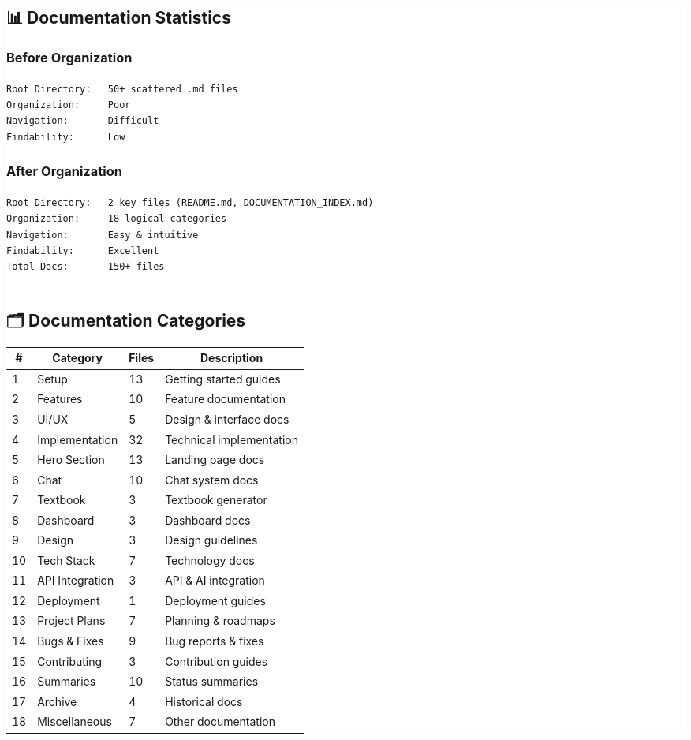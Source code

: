 
## 📊 Documentation Statistics

### Before Organization
```
Root Directory:   50+ scattered .md files
Organization:     Poor
Navigation:       Difficult
Findability:      Low
```

### After Organization
```
Root Directory:   2 key files (README.md, DOCUMENTATION_INDEX.md)
Organization:     18 logical categories
Navigation:       Easy & intuitive
Findability:      Excellent
Total Docs:       150+ files
```

---

## 🗂️ Documentation Categories

| # | Category | Files | Description |
|---|----------|-------|-------------|
| 1 | Setup | 13 | Getting started guides |
| 2 | Features | 10 | Feature documentation |
| 3 | UI/UX | 5 | Design & interface docs |
| 4 | Implementation | 32 | Technical implementation |
| 5 | Hero Section | 13 | Landing page docs |
| 6 | Chat | 10 | Chat system docs |
| 7 | Textbook | 3 | Textbook generator |
| 8 | Dashboard | 3 | Dashboard docs |
| 9 | Design | 3 | Design guidelines |
| 10 | Tech Stack | 7 | Technology docs |
| 11 | API Integration | 3 | API & AI integration |
| 12 | Deployment | 1 | Deployment guides |
| 13 | Project Plans | 7 | Planning & roadmaps |
| 14 | Bugs & Fixes | 9 | Bug reports & fixes |
| 15 | Contributing | 3 | Contribution guides |
| 16 | Summaries | 10 | Status summaries |
| 17 | Archive | 4 | Historical docs |
| 18 | Miscellaneous | 7 | Other documentation |

